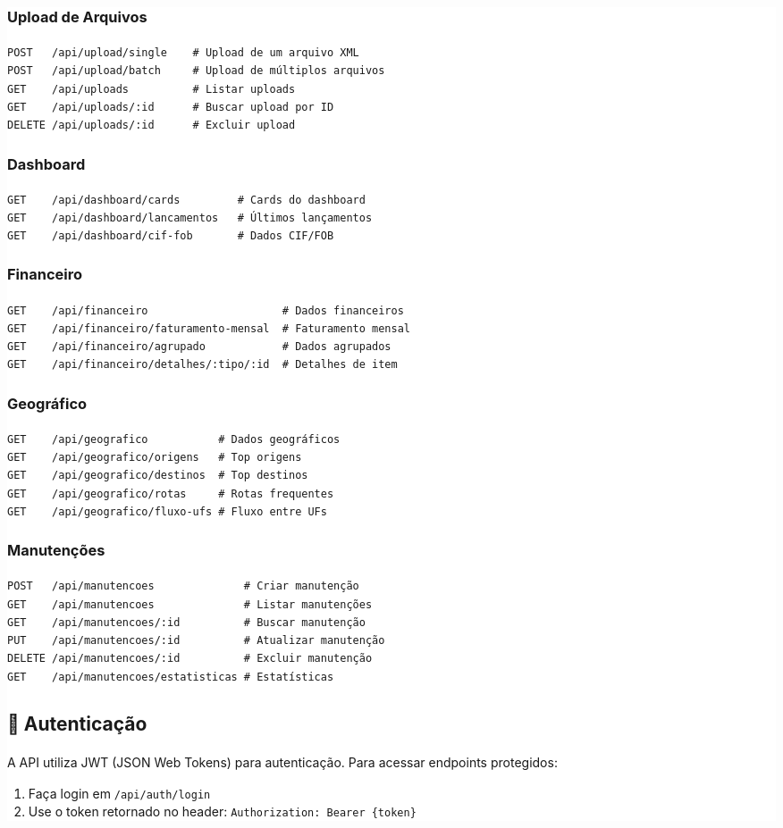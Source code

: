 ### Upload de Arquivos

```http
POST   /api/upload/single    # Upload de um arquivo XML
POST   /api/upload/batch     # Upload de múltiplos arquivos
GET    /api/uploads          # Listar uploads
GET    /api/uploads/:id      # Buscar upload por ID
DELETE /api/uploads/:id      # Excluir upload
```

### Dashboard

```http
GET    /api/dashboard/cards         # Cards do dashboard
GET    /api/dashboard/lancamentos   # Últimos lançamentos
GET    /api/dashboard/cif-fob       # Dados CIF/FOB
```

### Financeiro

```http
GET    /api/financeiro                     # Dados financeiros
GET    /api/financeiro/faturamento-mensal  # Faturamento mensal
GET    /api/financeiro/agrupado            # Dados agrupados
GET    /api/financeiro/detalhes/:tipo/:id  # Detalhes de item
```

### Geográfico

```http
GET    /api/geografico           # Dados geográficos
GET    /api/geografico/origens   # Top origens
GET    /api/geografico/destinos  # Top destinos
GET    /api/geografico/rotas     # Rotas frequentes
GET    /api/geografico/fluxo-ufs # Fluxo entre UFs
```

### Manutenções

```http
POST   /api/manutencoes              # Criar manutenção
GET    /api/manutencoes              # Listar manutenções
GET    /api/manutencoes/:id          # Buscar manutenção
PUT    /api/manutencoes/:id          # Atualizar manutenção
DELETE /api/manutencoes/:id          # Excluir manutenção
GET    /api/manutencoes/estatisticas # Estatísticas
```

## 🔐 Autenticação

A API utiliza JWT (JSON Web Tokens) para autenticação. Para acessar endpoints protegidos:

1. Faça login em `/api/auth/login`
2. Use o token retornado no header: `Authorization: Bearer {token}`
